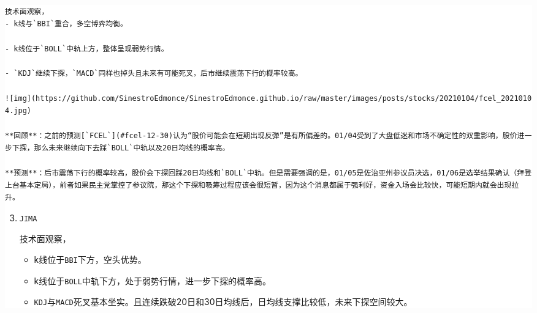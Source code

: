     技术面观察，
    - k线与`BBI`重合，多空博弈均衡。

    - k线位于`BOLL`中轨上方，整体呈现弱势行情。

    - `KDJ`继续下探，`MACD`同样也掉头且未来有可能死叉，后市继续震荡下行的概率较高。

    ![img](https://github.com/SinestroEdmonce/SinestroEdmonce.github.io/raw/master/images/posts/stocks/20210104/fcel_20210104.jpg)

    **回顾**：之前的预测[`FCEL`](#fcel-12-30)认为“股价可能会在短期出现反弹”是有所偏差的。01/04受到了大盘低迷和市场不确定性的双重影响，股价进一步下探，那么未来继续向下去踩`BOLL`中轨以及20日均线的概率高。

    **预测**：后市震荡下行的概率较高，股价会下探回踩20日均线和`BOLL`中轨。但是需要强调的是，01/05是佐治亚州参议员决选，01/06是选举结果确认（拜登上台基本定局），前者如果民主党掌控了参议院，那这个下探和吸筹过程应该会很短暂，因为这个消息都属于强利好，资金入场会比较快，可能短期内就会出现拉升。

3. `JIMA`<span id="jmia-01-04"></span>

    技术面观察，
    - k线位于`BBI`下方，空头优势。

    - k线位于`BOLL`中轨下方，处于弱势行情，进一步下探的概率高。

    - `KDJ`与`MACD`死叉基本坐实。且连续跌破20日和30日均线后，日均线支撑比较低，未来下探空间较大。
